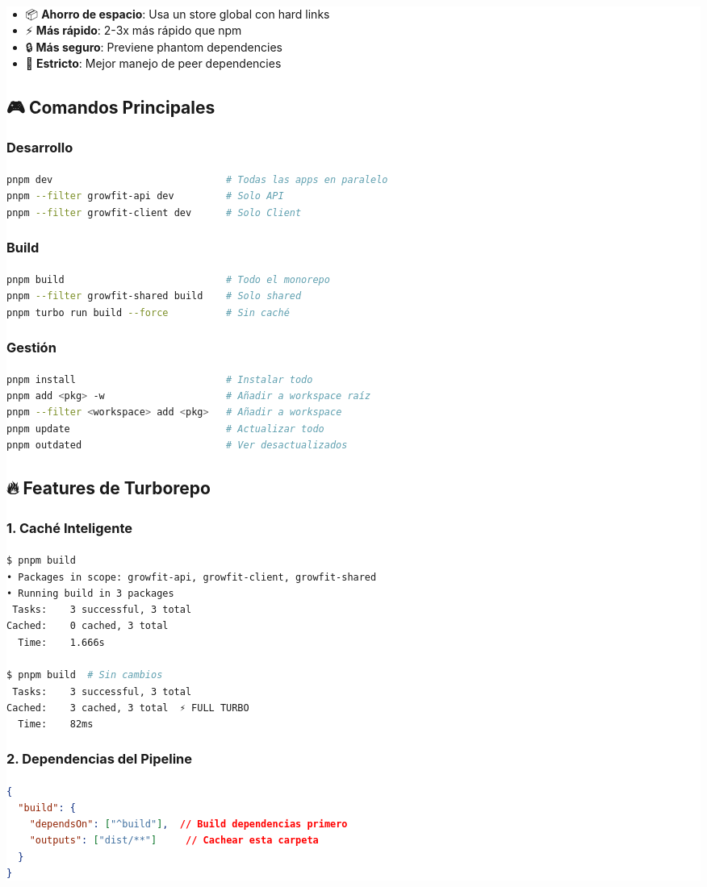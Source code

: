 - 📦 **Ahorro de espacio**: Usa un store global con hard links
- ⚡ **Más rápido**: 2-3x más rápido que npm
- 🔒 **Más seguro**: Previene phantom dependencies
- 🎯 **Estricto**: Mejor manejo de peer dependencies

## 🎮 Comandos Principales

### Desarrollo
```bash
pnpm dev                              # Todas las apps en paralelo
pnpm --filter growfit-api dev         # Solo API
pnpm --filter growfit-client dev      # Solo Client
```

### Build
```bash
pnpm build                            # Todo el monorepo
pnpm --filter growfit-shared build    # Solo shared
pnpm turbo run build --force          # Sin caché
```

### Gestión
```bash
pnpm install                          # Instalar todo
pnpm add <pkg> -w                     # Añadir a workspace raíz
pnpm --filter <workspace> add <pkg>   # Añadir a workspace
pnpm update                           # Actualizar todo
pnpm outdated                         # Ver desactualizados
```

## 🔥 Features de Turborepo

### 1. Caché Inteligente
```bash
$ pnpm build
• Packages in scope: growfit-api, growfit-client, growfit-shared
• Running build in 3 packages
 Tasks:    3 successful, 3 total
Cached:    0 cached, 3 total
  Time:    1.666s

$ pnpm build  # Sin cambios
 Tasks:    3 successful, 3 total
Cached:    3 cached, 3 total  ⚡ FULL TURBO
  Time:    82ms
```

### 2. Dependencias del Pipeline
```json
{
  "build": {
    "dependsOn": ["^build"],  // Build dependencias primero
    "outputs": ["dist/**"]     // Cachear esta carpeta
  }
}
```
